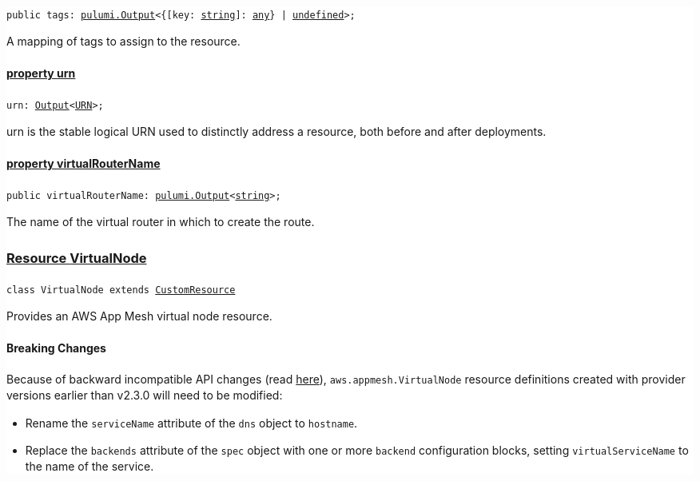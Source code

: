 <pre class="highlight"><code><span class='kd'>public </span>tags: <a href='/docs/reference/pkg/nodejs/pulumi/pulumi/#Output'>pulumi.Output</a>&lt;{[key: <span class='kd'><a href='https://developer.mozilla.org/en-US/docs/Web/JavaScript/Reference/Global_Objects/String'>string</a></span>]: <span class='kd'><a href='https://www.typescriptlang.org/docs/handbook/basic-types.html#any'>any</a></span>} | <span class='kd'><a href='https://developer.mozilla.org/en-US/docs/Web/JavaScript/Reference/Global_Objects/undefined'>undefined</a></span>&gt;;</code></pre>

A mapping of tags to assign to the resource.

<h4 class="pdoc-member-header" id="Route-urn">
<a class="pdoc-child-name" href="https://github.com/pulumi/pulumi-aws/blob/f1cda9e4c1dc7d1df742e78fa5956d1fae9f9e65/sdk/nodejs/appmesh/route.ts#L69">property <b>urn</b></a>
</h4>

<pre class="highlight"><code><span class='kd'></span>urn: <a href='/docs/reference/pkg/nodejs/pulumi/pulumi/#Output'>Output</a>&lt;<a href='/docs/reference/pkg/nodejs/pulumi/pulumi/#URN'>URN</a>&gt;;</code></pre>

urn is the stable logical URN used to distinctly address a resource, both before and after
deployments.

<h4 class="pdoc-member-header" id="Route-virtualRouterName">
<a class="pdoc-child-name" href="https://github.com/pulumi/pulumi-aws/blob/f1cda9e4c1dc7d1df742e78fa5956d1fae9f9e65/sdk/nodejs/appmesh/route.ts#L127">property <b>virtualRouterName</b></a>
</h4>

<pre class="highlight"><code><span class='kd'>public </span>virtualRouterName: <a href='/docs/reference/pkg/nodejs/pulumi/pulumi/#Output'>pulumi.Output</a>&lt;<span class='kd'><a href='https://developer.mozilla.org/en-US/docs/Web/JavaScript/Reference/Global_Objects/String'>string</a></span>&gt;;</code></pre>

The name of the virtual router in which to create the route.

<h3 class="pdoc-module-header" id="VirtualNode" data-link-title="VirtualNode">
    <a href="https://github.com/pulumi/pulumi-aws/blob/f1cda9e4c1dc7d1df742e78fa5956d1fae9f9e65/sdk/nodejs/appmesh/virtualNode.ts#L163">
        Resource <strong>VirtualNode</strong>
    </a>
</h3>

<pre class="highlight"><code><span class='kr'>class</span> <span class='nx'>VirtualNode</span> <span class='kr'>extends</span> <a href='/docs/reference/pkg/nodejs/pulumi/pulumi/#CustomResource'>CustomResource</a></code></pre>

Provides an AWS App Mesh virtual node resource.

#### Breaking Changes

Because of backward incompatible API changes (read [here](https://github.com/awslabs/aws-app-mesh-examples/issues/92)), `aws.appmesh.VirtualNode` resource definitions created with provider versions earlier than v2.3.0 will need to be modified:

* Rename the `serviceName` attribute of the `dns` object to `hostname`.

* Replace the `backends` attribute of the `spec` object with one or more `backend` configuration blocks,
setting `virtualServiceName` to the name of the service.
